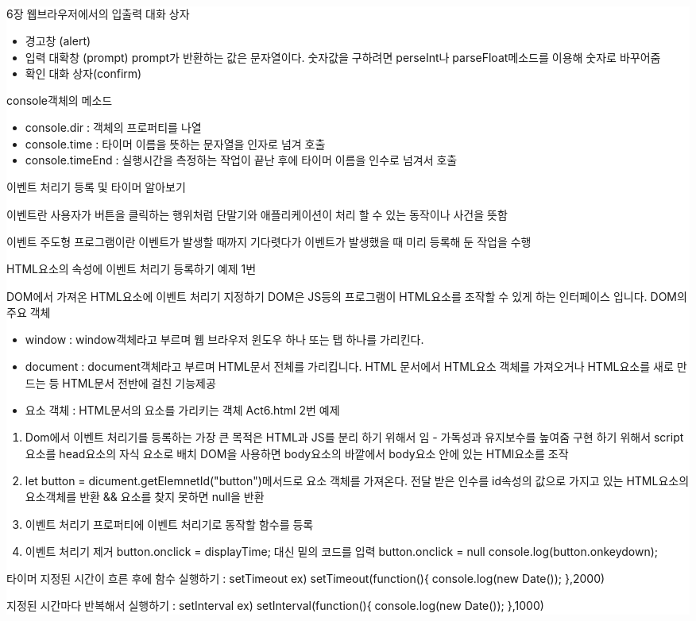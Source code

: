 
6장 웹브라우저에서의 입출력 
대화 상자
- 경고창 (alert)
- 입력 대확창 (prompt) 
prompt가 반환하는 값은 문자열이다.
숫자값을 구하려면 perseInt나 parseFloat메소드를 이용해 숫자로 바꾸어줌
- 확인 대화 상자(confirm)

console객체의 메소드
- console.dir : 객체의 프로퍼티를 나열 
- console.time : 타이머 이름을 뜻하는 문자열을 인자로 넘겨 호출
- console.timeEnd : 실행시간을 측정하는 작업이 끝난 후에 타이머 이름을  인수로 넘겨서 호출

이벤트 처리기 등록 및 타이머 알아보기

이벤트란 사용자가 버튼을 클릭하는 행위처럼 단말기와 애플리케이션이 처리 할 수 있는 동작이나 사건을 뜻함

이벤트 주도형 프로그램이란 이벤트가 발생할 때까지 기다렷다가 이벤트가 발생했을 때 미리 등록해 둔 작업을 수행

HTML요소의 속성에 이벤트 처리기 등록하기
예제 1번

DOM에서 가져온 HTML요소에 이벤트 처리기 지정하기
DOM은 JS등의 프로그램이 HTML요소를 조작할 수 있게 하는 인터페이스 입니다. 
DOM의 주요 객체
- window : window객체라고 부르며 웹 브라우저 윈도우 하나 또는 탭 하나를 가리킨다.
- document : document객체라고 부르며 HTML문서 전체를 가리킵니다. HTML 문서에서 HTML요소 객체를 가져오거나 HTML요소를 새로 만드는 등 HTML문서 전반에 걸친 기능제공 

- 요소 객체 : HTML문서의 요소를 가리키는 객체
Act6.html 2번 예제
1. Dom에서 이벤트 처리기를 등록하는 가장 큰 목적은 HTML과 JS를 분리 하기 위해서 임 - 가독성과 유지보수를 높여줌
구현 하기 위해서 script요소를 head요소의 자식 요소로 배치 
DOM을 사용하면 body요소의 바깥에서 body요소 안에 있는 HTMl요소를 조작

2. let button = dicument.getElemnetId("button")메서드로 요소 객체를 가져온다. 
전달 받은 인수를 id속성의 값으로 가지고 있는 HTML요소의 요소객체를 반환 && 요소를 찾지 못하면 null을 반환

3. 이벤트 처리기 프로퍼티에 이벤트 처리기로 동작할 함수를 등록

4. 이벤트 처리기 제거
button.onclick = displayTime; 대신 밑의 코드를 입력
button.onclick = null
console.log(button.onkeydown);

타이머 
지정된 시간이 흐른 후에 함수 실행하기 : setTimeout
ex) 
setTimeout(function(){
    console.log(new Date());
},2000)

지정된 시간마다 반복해서 실행하기 : setInterval
ex)
setInterval(function(){
    console.log(new Date());
},1000)
